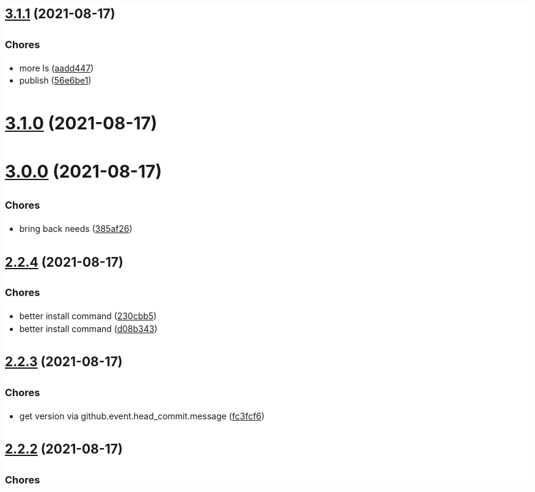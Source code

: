 <a name="3.1.1"></a>
## [3.1.1](https://github.com/gkatsev/videojs-release-test/compare/v3.1.0...v3.1.1) (2021-08-17)

### Chores

* more ls ([aadd447](https://github.com/gkatsev/videojs-release-test/commit/aadd447))
* publish ([56e6be1](https://github.com/gkatsev/videojs-release-test/commit/56e6be1))

<a name="3.1.0"></a>
# [3.1.0](https://github.com/gkatsev/videojs-release-test/compare/v3.0.0...v3.1.0) (2021-08-17)

<a name="3.0.0"></a>
# [3.0.0](https://github.com/gkatsev/videojs-release-test/compare/v2.2.4...v3.0.0) (2021-08-17)

### Chores

* bring back needs ([385af26](https://github.com/gkatsev/videojs-release-test/commit/385af26))

<a name="2.2.4"></a>
## [2.2.4](https://github.com/gkatsev/videojs-release-test/compare/v2.2.3...v2.2.4) (2021-08-17)

### Chores

* better install command ([230cbb5](https://github.com/gkatsev/videojs-release-test/commit/230cbb5))
* better install command ([d08b343](https://github.com/gkatsev/videojs-release-test/commit/d08b343))

<a name="2.2.3"></a>
## [2.2.3](https://github.com/gkatsev/videojs-release-test/compare/v2.2.2...v2.2.3) (2021-08-17)

### Chores

* get version via github.event.head_commit.message ([fc3fcf6](https://github.com/gkatsev/videojs-release-test/commit/fc3fcf6))

<a name="2.2.2"></a>
## [2.2.2](https://github.com/gkatsev/videojs-release-test/compare/v2.2.1...v2.2.2) (2021-08-17)

### Chores
